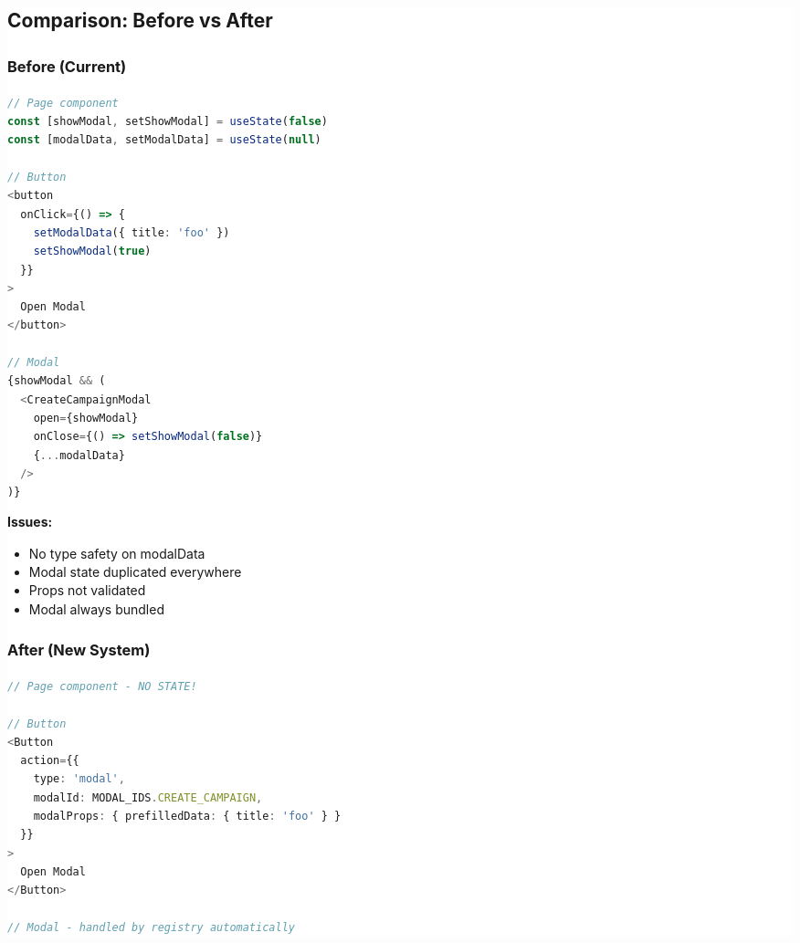 
## Comparison: Before vs After

### Before (Current)

```typescript
// Page component
const [showModal, setShowModal] = useState(false)
const [modalData, setModalData] = useState(null)

// Button
<button
  onClick={() => {
    setModalData({ title: 'foo' })
    setShowModal(true)
  }}
>
  Open Modal
</button>

// Modal
{showModal && (
  <CreateCampaignModal
    open={showModal}
    onClose={() => setShowModal(false)}
    {...modalData}
  />
)}
```

**Issues:**
- No type safety on modalData
- Modal state duplicated everywhere
- Props not validated
- Modal always bundled

### After (New System)

```typescript
// Page component - NO STATE!

// Button
<Button
  action={{
    type: 'modal',
    modalId: MODAL_IDS.CREATE_CAMPAIGN,
    modalProps: { prefilledData: { title: 'foo' } }
  }}
>
  Open Modal
</Button>

// Modal - handled by registry automatically
```


  [MODAL_IDS.EDIT_LAUNCH]: {